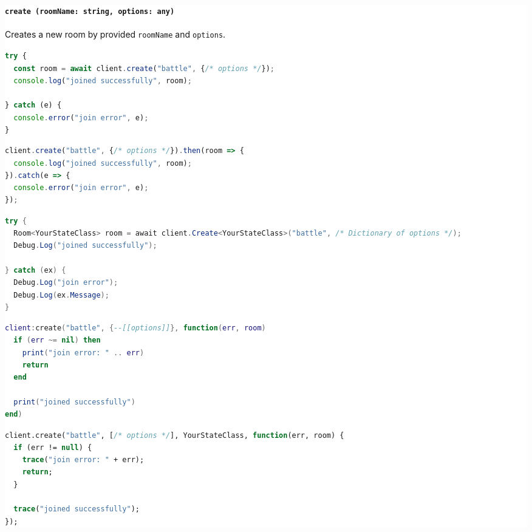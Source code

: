 
#### `create (roomName: string, options: any)`

Creates a new room by provided `roomName` and `options`.

```typescript fct_label="TypeScript"
try {
  const room = await client.create("battle", {/* options */});
  console.log("joined successfully", room);

} catch (e) {
  console.error("join error", e);
}
```

```typescript fct_label="JavaScript"
client.create("battle", {/* options */}).then(room => {
  console.log("joined successfully", room);
}).catch(e => {
  console.error("join error", e);
});
```

```csharp fct_label="C#"
try {
  Room<YourStateClass> room = await client.Create<YourStateClass>("battle", /* Dictionary of options */);
  Debug.Log("joined successfully");

} catch (ex) {
  Debug.Log("join error");
  Debug.Log(ex.Message);
}
```

```lua fct_label="lua"
client:create("battle", {--[[options]]}, function(err, room)
  if (err ~= nil) then
    print("join error: " .. err)
    return
  end

  print("joined successfully")
end)
```

```haxe fct_label="Haxe"
client.create("battle", [/* options */], YourStateClass, function(err, room) {
  if (err != null) {
    trace("join error: " + err);
    return;
  }

  trace("joined successfully");
});
```
